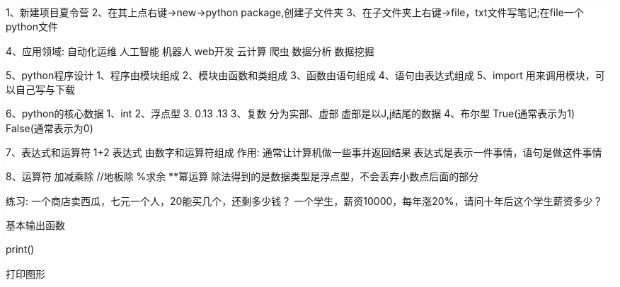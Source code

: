 1、新建项目夏令营
2、在其上点右键->new->python package,创建子文件夹
3、在子文件夹上右键->file，txt文件写笔记;在file一个python文件

4、应用领域:
    自动化运维
    人工智能 机器人
    web开发
    云计算
    爬虫 数据分析 数据挖掘

5、python程序设计
    1、程序由模块组成
    2、模块由函数和类组成
    3、函数由语句组成
    4、语句由表达式组成
    5、import 用来调用模块，可以自己写与下载

6、python的核心数据
    1、int
    2、浮点型
        3.
        0.13
        .13
    3、复数
        分为实部、虚部
        虚部是以J,j结尾的数据
    4、布尔型
        True(通常表示为1)
        False(通常表示为0)

7、表达式和运算符
        1+2
        表达式
        由数字和运算符组成
        作用:
            通常让计算机做一些事并返回结果
            表达式是表示一件事情，语句是做这件事情

8、运算符
        加减乘除
        //地板除
        %求余
        **幂运算
        除法得到的是数据类型是浮点型，不会丢弃小数点后面的部分

练习:
    一个商店卖西瓜，七元一个人，20能买几个，还剩多少钱？
    一个学生，薪资10000，每年涨20%，请问十年后这个学生薪资多少？

基本输出函数

print()

打印图形
